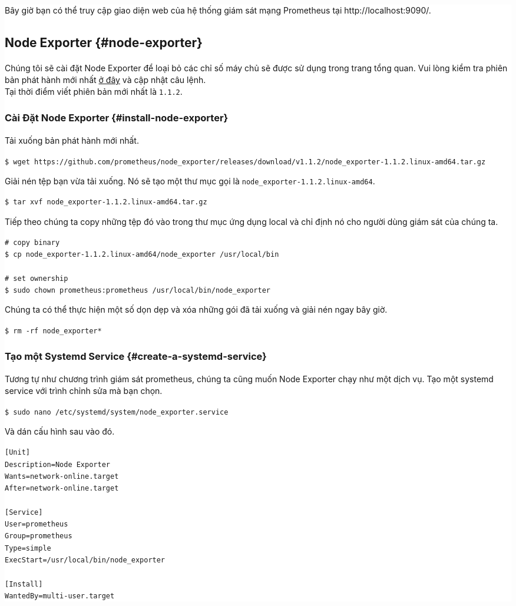 Bây giờ bạn có thể truy cập giao diện web của hệ thống giám sát mạng Prometheus tại http://localhost:9090/.

## Node Exporter {#node-exporter}

Chúng tôi sẽ cài đặt Node Exporter để loại bỏ các chỉ số máy chủ sẽ được sử dụng trong trang tổng quan.
Vui lòng kiểm tra phiên bản phát hành mới nhất  [ở đây](https://github.com/prometheus/node_exporter/releases/) và cập nhật câu lệnh.  
Tại thời điểm viết phiên bản mới nhất là `1.1.2`.

### Cài Đặt Node Exporter {#install-node-exporter}

Tải xuống bản phát hành mới nhất.

```shell script
$ wget https://github.com/prometheus/node_exporter/releases/download/v1.1.2/node_exporter-1.1.2.linux-amd64.tar.gz
```

 Giải nén tệp bạn vừa tải xuống. Nó sẽ tạo một thư mục gọi là  `node_exporter-1.1.2.linux-amd64`.

```shell script
$ tar xvf node_exporter-1.1.2.linux-amd64.tar.gz
```

Tiếp theo chúng ta copy những tệp đó vào trong thư mục ứng dụng local và chỉ định nó cho người dùng giám sát của chúng ta.

```shell script
# copy binary
$ cp node_exporter-1.1.2.linux-amd64/node_exporter /usr/local/bin

# set ownership
$ sudo chown prometheus:prometheus /usr/local/bin/node_exporter
```

Chúng ta có thể thực hiện một số dọn dẹp và xóa những gói đã tải xuống và giải nén ngay bây giờ.

```shell script
$ rm -rf node_exporter*
```

### Tạo một Systemd Service {#create-a-systemd-service}

Tương tự như chương trình giám sát prometheus, chúng ta cũng muốn Node Exporter chạy như một dịch vụ.
Tạo một systemd service với trình chỉnh sửa mà bạn chọn.

```shell script
$ sudo nano /etc/systemd/system/node_exporter.service
```

Và dán cấu hình sau vào đó.

```
[Unit]
Description=Node Exporter
Wants=network-online.target
After=network-online.target

[Service]
User=prometheus
Group=prometheus
Type=simple
ExecStart=/usr/local/bin/node_exporter

[Install]
WantedBy=multi-user.target
```
